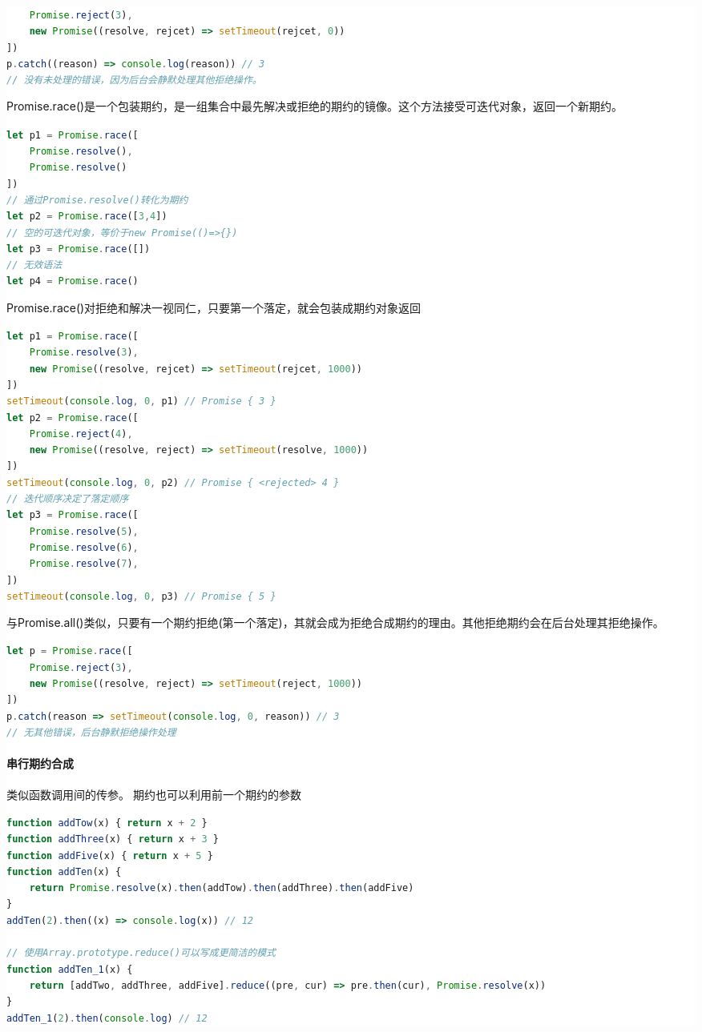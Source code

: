 ``` js
	Promise.reject(3),
	new Promise((resolve, rejcet) => setTimeout(rejcet, 0))
])
p.catch((reason) => console.log(reason)) // 3
// 没有未处理的错误，因为后台会静默处理其他拒绝操作。
```
Promise.race()是一个包装期约，是一组集合中最先解决或拒绝的期约的镜像。这个方法接受可迭代对象，返回一个新期约。
``` js
let p1 = Promise.race([
	Promise.resolve(),
	Promise.resolve()
])
// 通过Promise.resolve()转化为期约
let p2 = Promise.race([3,4])
// 空的可迭代对象，等价于new Promise(()=>{})
let p3 = Promise.race([])
// 无效语法
let p4 = Promise.race()
```
Promise.race()对拒绝和解决一视同仁，只要第一个落定，就会包装成期约对象返回
``` js
let p1 = Promise.race([
	Promise.resolve(3),
	new Promise((resolve, rejcet) => setTimeout(rejcet, 1000))
])
setTimeout(console.log, 0, p1) // Promise { 3 }
let p2 = Promise.race([
	Promise.reject(4),
	new Promise((resolve, reject) => setTimeout(resolve, 1000))
])
setTimeout(console.log, 0, p2) // Promise { <rejected> 4 }
// 迭代顺序决定了落定顺序
let p3 = Promise.race([
	Promise.resolve(5),
	Promise.resolve(6),
	Promise.resolve(7),
])
setTimeout(console.log, 0, p3) // Promise { 5 }
```
与Promise.all()类似，只要有一个期约拒绝(第一个落定)，其就会成为拒绝合成期约的理由。其他拒绝期约会在后台处理其拒绝操作。
``` js
let p = Promise.race([
	Promise.reject(3),
	new Promise((resolve, reject) => setTimeout(reject, 1000))
])
p.catch(reason => setTimeout(console.log, 0, reason)) // 3
// 无其他错误，后台静默拒绝操作处理
```
#### 串行期约合成
类似函数调用间的传参。 期约也可以利用前一个期约的参数
``` js
function addTow(x) { return x + 2 }
function addThree(x) { return x + 3 }
function addFive(x) { return x + 5 }
function addTen(x) {
	return Promise.resolve(x).then(addTow).then(addThree).then(addFive)
}
addTen(2).then((x) => console.log(x)) // 12

// 使用Array.prototype.reduce()可以写成更简洁的模式
function addTen_1(x) {
	return [addTwo, addThree, addFive].reduce((pre, cur) => pre.then(cur), Promise.resolve(x))
}
addTen_1(2).then(console.log) // 12
```